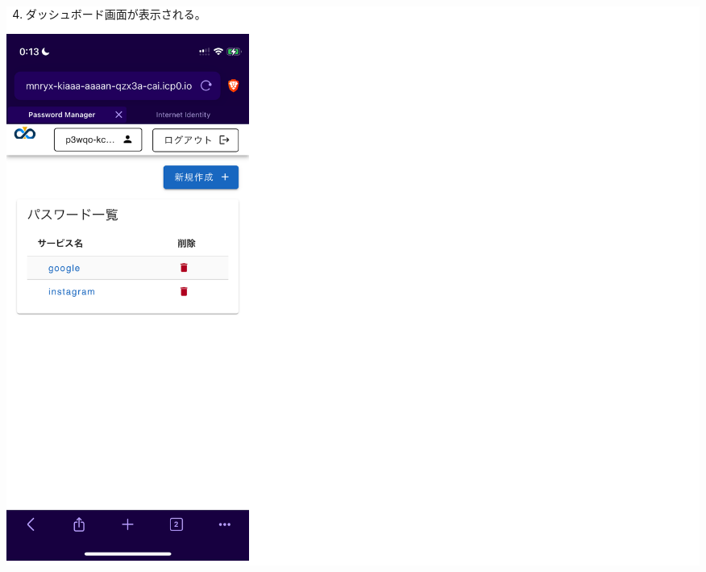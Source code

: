 4. ダッシュボード画面が表示される。

<img src="./contents/frontend_ui/mobile/IMG_5174.PNG" width="35%" max-height="800px" alt="Landing">
